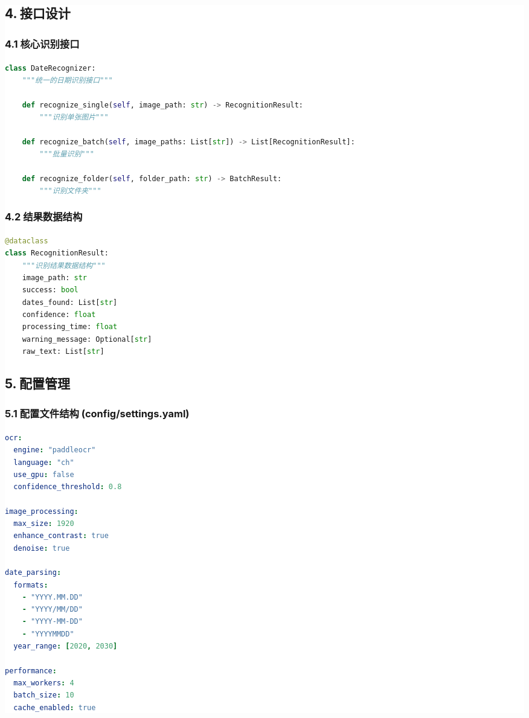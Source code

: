 ## 4. 接口设计

### 4.1 核心识别接口
```python
class DateRecognizer:
    """统一的日期识别接口"""
    
    def recognize_single(self, image_path: str) -> RecognitionResult:
        """识别单张图片"""
        
    def recognize_batch(self, image_paths: List[str]) -> List[RecognitionResult]:
        """批量识别"""
        
    def recognize_folder(self, folder_path: str) -> BatchResult:
        """识别文件夹"""
```

### 4.2 结果数据结构
```python
@dataclass
class RecognitionResult:
    """识别结果数据结构"""
    image_path: str
    success: bool
    dates_found: List[str]
    confidence: float
    processing_time: float
    warning_message: Optional[str]
    raw_text: List[str]
```

## 5. 配置管理

### 5.1 配置文件结构 (config/settings.yaml)
```yaml
ocr:
  engine: "paddleocr"
  language: "ch"
  use_gpu: false
  confidence_threshold: 0.8
  
image_processing:
  max_size: 1920
  enhance_contrast: true
  denoise: true
  
date_parsing:
  formats:
    - "YYYY.MM.DD"
    - "YYYY/MM/DD"
    - "YYYY-MM-DD"
    - "YYYYMMDD"
  year_range: [2020, 2030]
  
performance:
  max_workers: 4
  batch_size: 10
  cache_enabled: true
```

